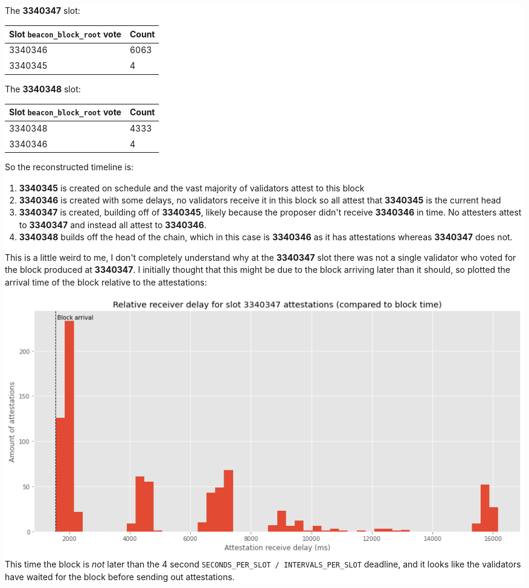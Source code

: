 
The **3340347** slot:

| Slot `beacon_block_root` vote | Count |
|-------------------|-------|
| 3340346 | 6063 |
| 3340345 | 4 |

The **3340348** slot:

| Slot `beacon_block_root` vote  | Count |
|-------------------|-------|
| 3340348 | 4333 | 
| 3340346 | 4 |

So the reconstructed timeline is:

1. **3340345** is created on schedule and the vast majority of validators attest to this block
2. **3340346** is created with some delays, no validators receive it in this block so all attest that **3340345** is the current head
3. **3340347** is created, building off of **3340345**, likely because the proposer didn't receive **3340346** in time. No attesters attest to **3340347** and instead all attest to  **3340346**.
4.  **3340348** builds off the head of the chain, which in this case is  **3340346** as it has attestations whereas  **3340347** does not.

This is a little weird to me, I don't completely understand why at the **3340347** slot there was not a single validator who voted for the block produced at **3340347**. I initially thought that this might be due to the block arriving later than it should, so plotted the arrival time of the block relative to the attestations:

![arrival times](/images/47delays.png)
This time the block is _not_ later than the 4 second `SECONDS_PER_SLOT / INTERVALS_PER_SLOT` deadline, and it looks like the validators have waited for the block before sending out attestations.
